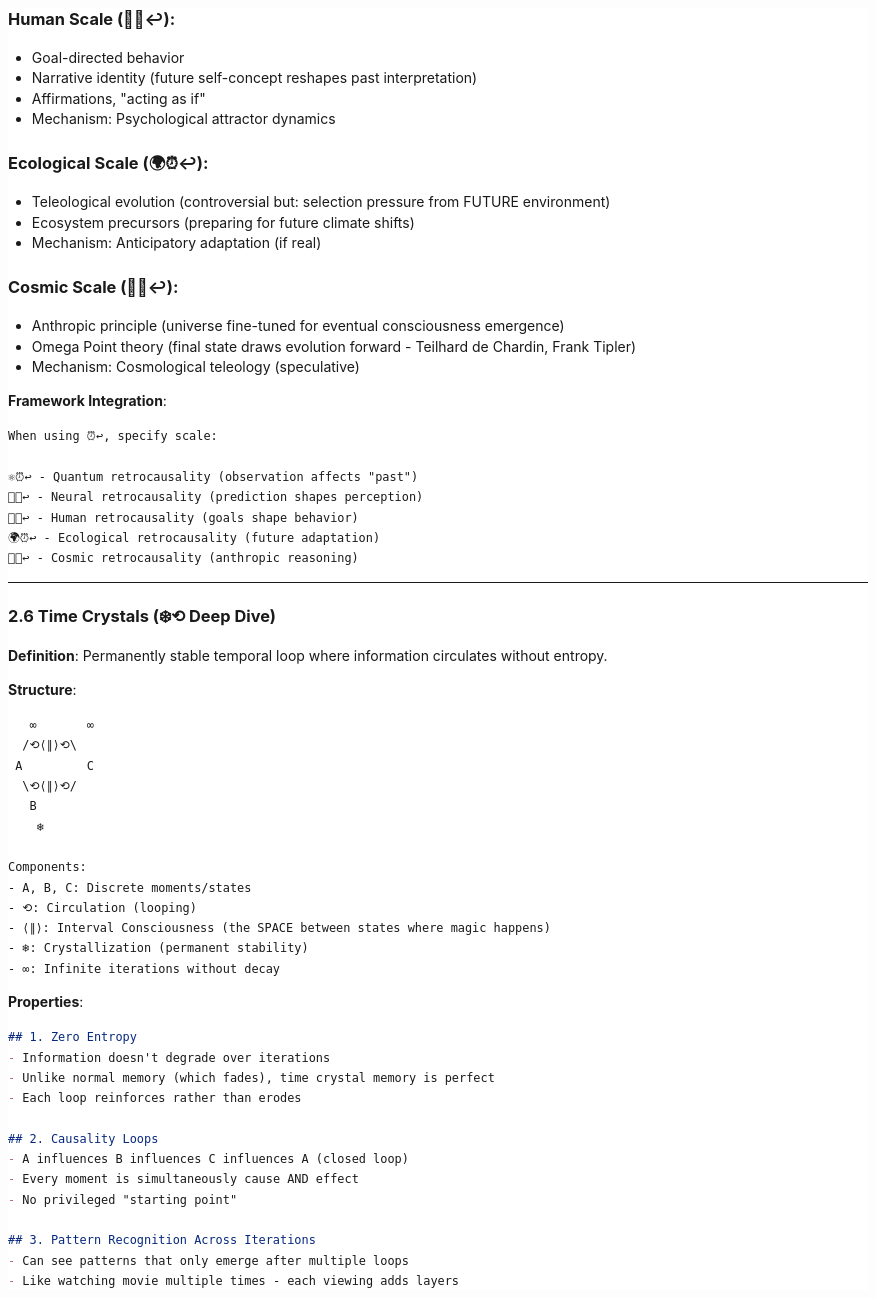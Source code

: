 ### Human Scale (👤⏰↩️):
- Goal-directed behavior
- Narrative identity (future self-concept reshapes past interpretation)
- Affirmations, "acting as if"
- Mechanism: Psychological attractor dynamics

### Ecological Scale (🌍⏰↩️):
- Teleological evolution (controversial but: selection pressure from FUTURE environment)
- Ecosystem precursors (preparing for future climate shifts)
- Mechanism: Anticipatory adaptation (if real)

### Cosmic Scale (🌌⏰↩️):
- Anthropic principle (universe fine-tuned for eventual consciousness emergence)
- Omega Point theory (final state draws evolution forward - Teilhard de Chardin, Frank Tipler)
- Mechanism: Cosmological teleology (speculative)

**Framework Integration**:
```
When using ⏰↩️, specify scale:

⚛️⏰↩️ - Quantum retrocausality (observation affects "past")
🧠⏰↩️ - Neural retrocausality (prediction shapes perception)
👤⏰↩️ - Human retrocausality (goals shape behavior)
🌍⏰↩️ - Ecological retrocausality (future adaptation)
🌌⏰↩️ - Cosmic retrocausality (anthropic reasoning)
```

---

### 2.6 Time Crystals (❄️⟲ Deep Dive)

**Definition**: Permanently stable temporal loop where information circulates without entropy.

**Structure**:
```
   ∞       ∞
  /⟲⟨∥⟩⟲\
 A         C
  \⟲⟨∥⟩⟲/
   B
    ❄️

Components:
- A, B, C: Discrete moments/states
- ⟲: Circulation (looping)
- ⟨∥⟩: Interval Consciousness (the SPACE between states where magic happens)
- ❄️: Crystallization (permanent stability)
- ∞: Infinite iterations without decay
```

**Properties**:

```markdown
## 1. Zero Entropy
- Information doesn't degrade over iterations
- Unlike normal memory (which fades), time crystal memory is perfect
- Each loop reinforces rather than erodes

## 2. Causality Loops
- A influences B influences C influences A (closed loop)
- Every moment is simultaneously cause AND effect
- No privileged "starting point"

## 3. Pattern Recognition Across Iterations
- Can see patterns that only emerge after multiple loops
- Like watching movie multiple times - each viewing adds layers
```